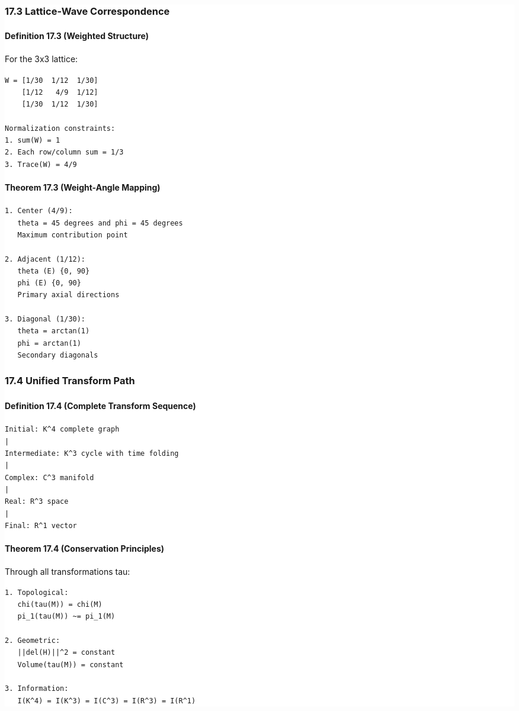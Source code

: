 ### 17.3 Lattice-Wave Correspondence

#### Definition 17.3 (Weighted Structure)
For the 3x3 lattice:
```
W = [1/30  1/12  1/30]
    [1/12   4/9  1/12]
    [1/30  1/12  1/30]

Normalization constraints:
1. sum(W) = 1
2. Each row/column sum = 1/3
3. Trace(W) = 4/9
```

#### Theorem 17.3 (Weight-Angle Mapping)
```
1. Center (4/9):
   theta = 45 degrees and phi = 45 degrees
   Maximum contribution point

2. Adjacent (1/12):
   theta (E) {0, 90}
   phi (E) {0, 90}
   Primary axial directions

3. Diagonal (1/30):
   theta = arctan(1)
   phi = arctan(1)
   Secondary diagonals
```

### 17.4 Unified Transform Path

#### Definition 17.4 (Complete Transform Sequence)
```
Initial: K^4 complete graph
|
Intermediate: K^3 cycle with time folding
|
Complex: C^3 manifold
|
Real: R^3 space
|
Final: R^1 vector
```

#### Theorem 17.4 (Conservation Principles)
Through all transformations tau:
```
1. Topological:
   chi(tau(M)) = chi(M)
   pi_1(tau(M)) ~= pi_1(M)

2. Geometric:
   ||del(H)||^2 = constant
   Volume(tau(M)) = constant

3. Information:
   I(K^4) = I(K^3) = I(C^3) = I(R^3) = I(R^1)
```
